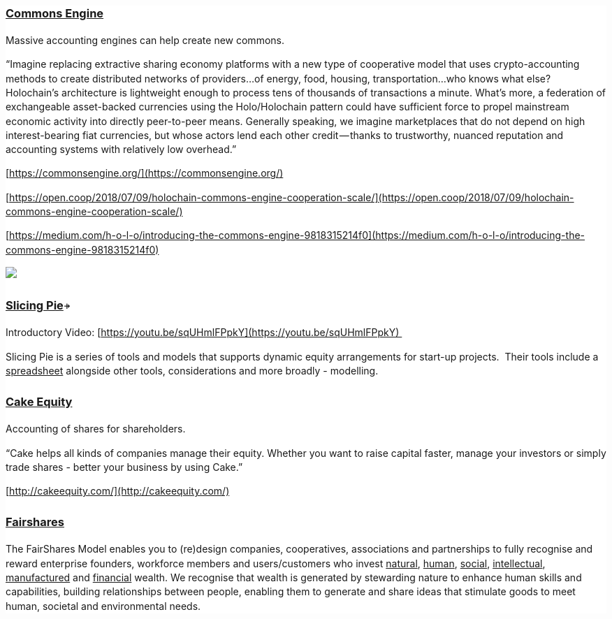 ### [Commons Engine](https://commonsengine.org/)

Massive accounting engines can help create new commons.

“Imagine replacing extractive sharing economy platforms with a new type of cooperative model that uses crypto-accounting methods to create distributed networks of providers…of energy, food, housing, transportation…who knows what else? Holochain’s architecture is lightweight enough to process tens of thousands of transactions a minute. What’s more, a federation of exchangeable asset-backed currencies using the Holo/Holochain pattern could have sufficient force to propel mainstream economic activity into directly peer-to-peer means. Generally speaking, we imagine marketplaces that do not depend on high interest-bearing fiat currencies, but whose actors lend each other credit — thanks to trustworthy, nuanced reputation and accounting systems with relatively low overhead.”

[https://commonsengine.org/](https://commonsengine.org/)

[https://open.coop/2018/07/09/holochain-commons-engine-cooperation-scale/](https://open.coop/2018/07/09/holochain-commons-engine-cooperation-scale/)

[https://medium.com/h-o-l-o/introducing-the-commons-engine-9818315214f0](https://medium.com/h-o-l-o/introducing-the-commons-engine-9818315214f0)


![](https://lh5.googleusercontent.com/Zg_6Dmu2On8t85p8R9VhghoPAHrZUngL1ZBkifgRUfrWH4lYtkx8nYN1M5bYWxjv9ZmBXvvvq4OJAaytBwO88QGKcm4e92nTn1kUEtFxYx8RBkEoI6n2onLiPGCUqlMfJf_a9fPHzKUs8Zjn6b2vwbNbOvagrxrrrc-pn0JUN58k50oqggDLwBFyLD_W)


### [Slicing Pie](https://slicingpie.com)⍆

Introductory Video: [https://youtu.be/sqUHmlFPpkY](https://youtu.be/sqUHmlFPpkY) 

Slicing Pie is a series of tools and models that supports dynamic equity arrangements for start-up projects.  Their tools include a [spreadsheet](https://slicingpie.com/the-grunt-fund-calculator/) alongside other tools, considerations and more broadly - modelling.  

### [Cake Equity](http://cakeequity.com/)

Accounting of shares for shareholders.

“Cake helps all kinds of companies manage their equity. Whether you want to raise capital faster, manage your investors or simply trade shares - better your business by using Cake.”

[http://cakeequity.com/](http://cakeequity.com/)

### [Fairshares](http://www.fairshares.coop/)

The FairShares Model enables you to (re)design companies, cooperatives, associations and partnerships to fully recognise and reward enterprise founders, workforce members and users/customers who invest [natural](http://www.fairshares.coop/wiki/index.php?title=Natural_Capital), [human](http://www.fairshares.coop/wiki/index.php?title=Human_Capital), [social](http://www.fairshares.coop/wiki/index.php?title=Social_Capital), [intellectual](http://www.fairshares.coop/wiki/index.php?title=Intellectual_Capital), [manufactured](http://www.fairshares.coop/wiki/index.php?title=Manufactured_Capital) and [financial](http://www.fairshares.coop/wiki/index.php?title=Financial_Capital) wealth. We recognise that wealth is generated by stewarding nature to enhance human skills and capabilities, building relationships between people, enabling them to generate and share ideas that stimulate goods to meet human, societal and environmental needs.


